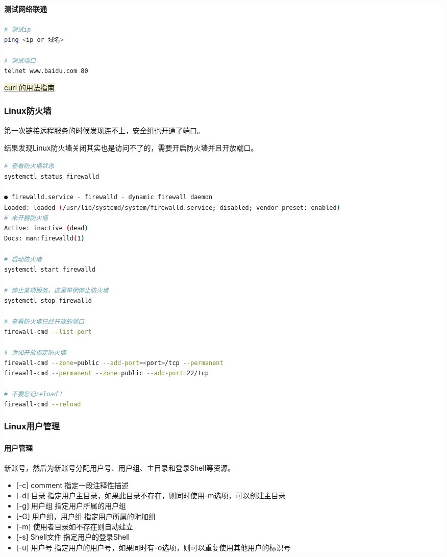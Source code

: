 #### 测试网络联通

```bash
# 测试ip
ping <ip or 域名>

# 测试端口
telnet www.baidu.com 80
```

[<font style="background-color:rgb(245, 245, 213);">curl 的用法指南</font>](http://www.ruanyifeng.com/blog/2019/09/curl-reference.html)

### Linux防火墙

第一次链接远程服务的时候发现连不上，安全组也开通了端口。

结果发现Linux防火墙关闭其实也是访问不了的，需要开启防火墙并且开放端口。

```bash
# 查看防火墙状态
systemctl status firewalld

● firewalld.service - firewalld - dynamic firewall daemon
Loaded: loaded (/usr/lib/systemd/system/firewalld.service; disabled; vendor preset: enabled)
# 未开器防火墙
Active: inactive (dead)
Docs: man:firewalld(1)

# 启动防火墙
systemctl start firewalld

# 停止某项服务，这里举例停止防火墙
systemctl stop firewalld

# 查看防火墙已经开放的端口
firewall-cmd --list-port

# 添加开放指定防火墙
firewall-cmd --zone=public --add-port=<port>/tcp --permanent
firewall-cmd --permanent --zone=public --add-port=22/tcp

# 不要忘记reload！
firewall-cmd --reload
```

### Linux用户管理

#### 用户管理

<font style="color:rgba(0, 0, 0, 0.9);">新账号，然后为新账号分配用户号、用户组、主目录和登录Shell等资源。</font>

- <font style="color:rgba(0, 0, 0, 0.9);">[-c] comment 指定一段注释性描述</font>
- <font style="color:rgba(0, 0, 0, 0.9);">[-d] 目录 指定用户主目录，如果此目录不存在，则同时使用-m选项，可以创建主目录</font>
- <font style="color:rgba(0, 0, 0, 0.9);">[-g] 用户组 指定用户所属的用户组</font>
- <font style="color:rgba(0, 0, 0, 0.9);">[-G] 用户组，用户组 指定用户所属的附加组</font>
- <font style="color:rgba(0, 0, 0, 0.9);">[-m] 使用者目录如不存在则自动建立</font>
- <font style="color:rgba(0, 0, 0, 0.9);">[-s] Shell文件 指定用户的登录Shell</font>
- <font style="color:rgba(0, 0, 0, 0.9);">[-u] 用户号 指定用户的用户号，如果同时有-o选项，则可以重复使用其他用户的标识号</font>
